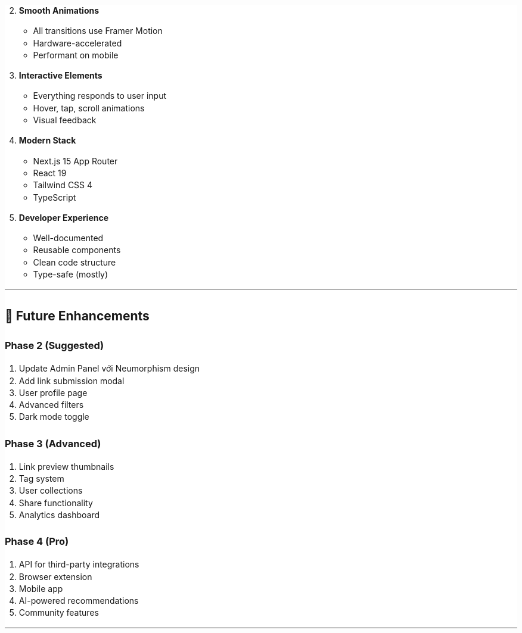 2. **Smooth Animations**

   - All transitions use Framer Motion
   - Hardware-accelerated
   - Performant on mobile

3. **Interactive Elements**

   - Everything responds to user input
   - Hover, tap, scroll animations
   - Visual feedback

4. **Modern Stack**

   - Next.js 15 App Router
   - React 19
   - Tailwind CSS 4
   - TypeScript

5. **Developer Experience**
   - Well-documented
   - Reusable components
   - Clean code structure
   - Type-safe (mostly)

---

## 🔮 Future Enhancements

### Phase 2 (Suggested)

1. Update Admin Panel với Neumorphism design
2. Add link submission modal
3. User profile page
4. Advanced filters
5. Dark mode toggle

### Phase 3 (Advanced)

1. Link preview thumbnails
2. Tag system
3. User collections
4. Share functionality
5. Analytics dashboard

### Phase 4 (Pro)

1. API for third-party integrations
2. Browser extension
3. Mobile app
4. AI-powered recommendations
5. Community features

---
